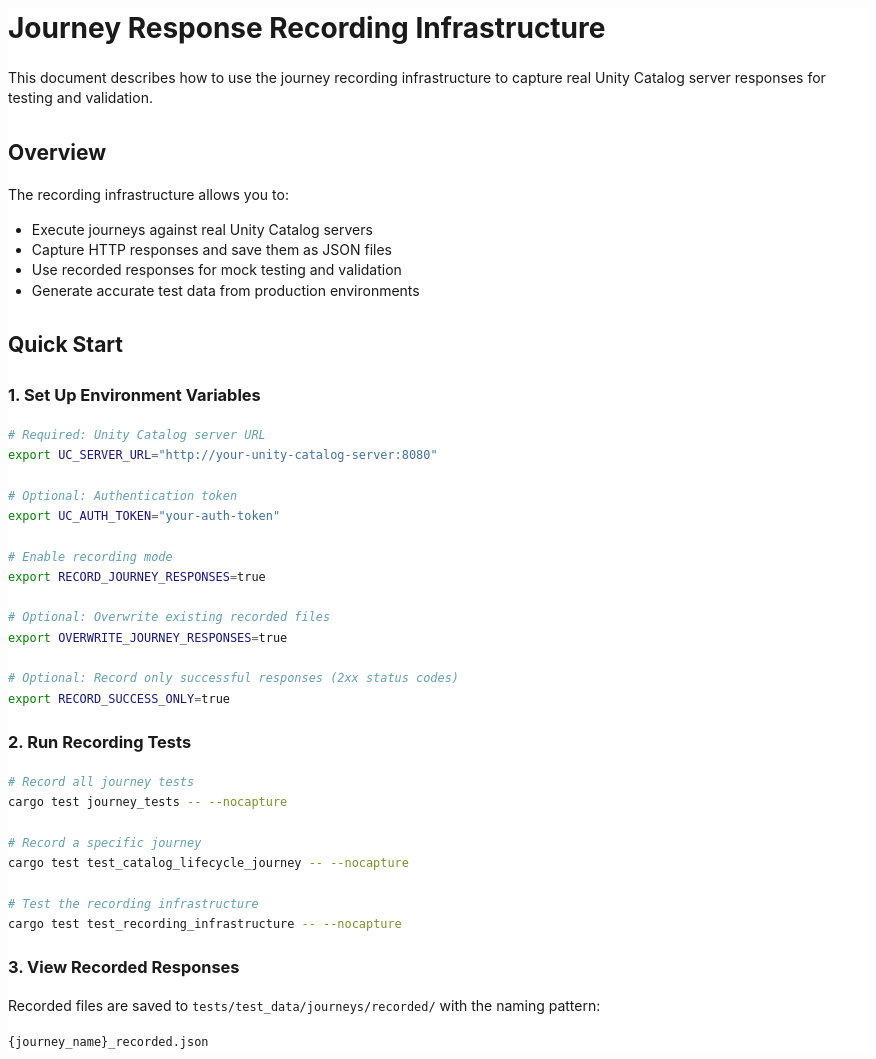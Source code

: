 # Journey Response Recording Infrastructure

This document describes how to use the journey recording infrastructure to capture real Unity Catalog server responses for testing and validation.

## Overview

The recording infrastructure allows you to:
- Execute journeys against real Unity Catalog servers
- Capture HTTP responses and save them as JSON files
- Use recorded responses for mock testing and validation
- Generate accurate test data from production environments

## Quick Start

### 1. Set Up Environment Variables

```bash
# Required: Unity Catalog server URL
export UC_SERVER_URL="http://your-unity-catalog-server:8080"

# Optional: Authentication token
export UC_AUTH_TOKEN="your-auth-token"

# Enable recording mode
export RECORD_JOURNEY_RESPONSES=true

# Optional: Overwrite existing recorded files
export OVERWRITE_JOURNEY_RESPONSES=true

# Optional: Record only successful responses (2xx status codes)
export RECORD_SUCCESS_ONLY=true
```

### 2. Run Recording Tests

```bash
# Record all journey tests
cargo test journey_tests -- --nocapture

# Record a specific journey
cargo test test_catalog_lifecycle_journey -- --nocapture

# Test the recording infrastructure
cargo test test_recording_infrastructure -- --nocapture
```

### 3. View Recorded Responses

Recorded files are saved to `tests/test_data/journeys/recorded/` with the naming pattern:
```
{journey_name}_recorded.json
```
